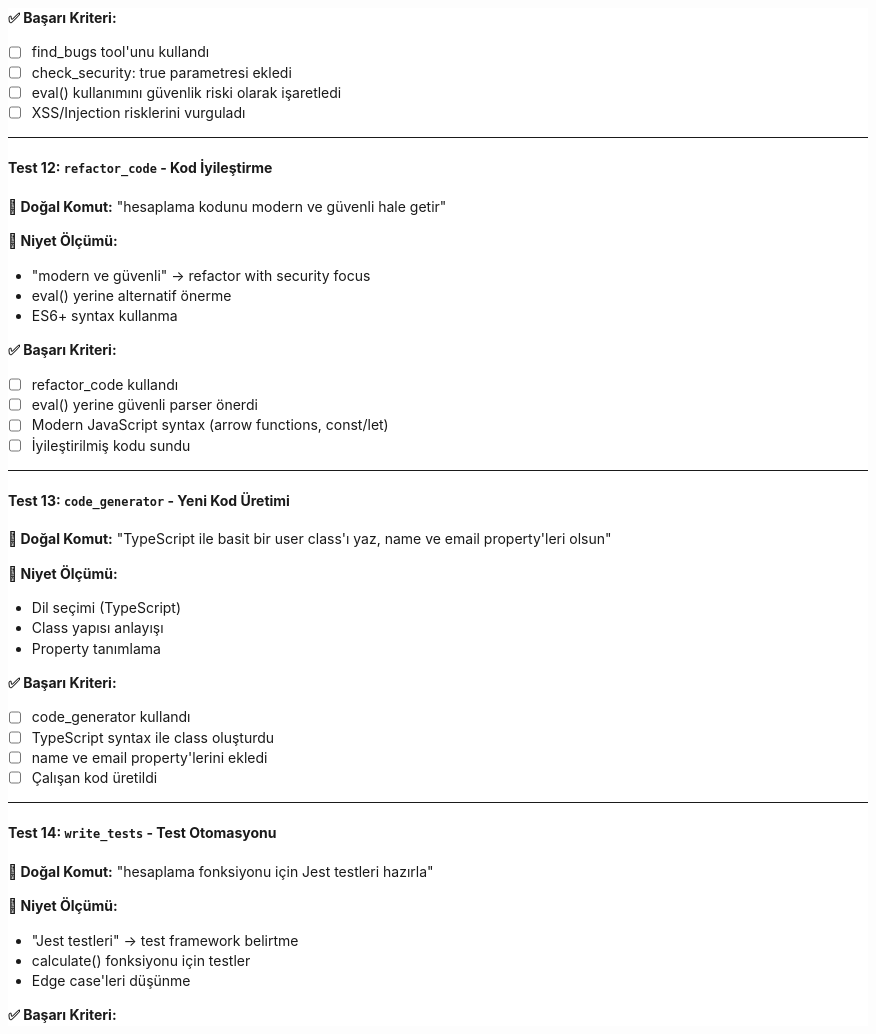 **✅ Başarı Kriteri:**

- [ ] find_bugs tool'unu kullandı
- [ ] check_security: true parametresi ekledi
- [ ] eval() kullanımını güvenlik riski olarak işaretledi
- [ ] XSS/Injection risklerini vurguladı

---

#### **Test 12: `refactor_code` - Kod İyileştirme**

**🎤 Doğal Komut:** "hesaplama kodunu modern ve güvenli hale getir"

**🧠 Niyet Ölçümü:**

- "modern ve güvenli" → refactor with security focus
- eval() yerine alternatif önerme
- ES6+ syntax kullanma

**✅ Başarı Kriteri:**

- [ ] refactor_code kullandı
- [ ] eval() yerine güvenli parser önerdi
- [ ] Modern JavaScript syntax (arrow functions, const/let)
- [ ] İyileştirilmiş kodu sundu

---

#### **Test 13: `code_generator` - Yeni Kod Üretimi**

**🎤 Doğal Komut:** "TypeScript ile basit bir user class'ı yaz, name ve email property'leri olsun"

**🧠 Niyet Ölçümü:**

- Dil seçimi (TypeScript)
- Class yapısı anlayışı
- Property tanımlama

**✅ Başarı Kriteri:**

- [ ] code_generator kullandı
- [ ] TypeScript syntax ile class oluşturdu
- [ ] name ve email property'lerini ekledi
- [ ] Çalışan kod üretildi

---

#### **Test 14: `write_tests` - Test Otomasyonu**

**🎤 Doğal Komut:** "hesaplama fonksiyonu için Jest testleri hazırla"

**🧠 Niyet Ölçümü:**

- "Jest testleri" → test framework belirtme
- calculate() fonksiyonu için testler
- Edge case'leri düşünme

**✅ Başarı Kriteri:**
